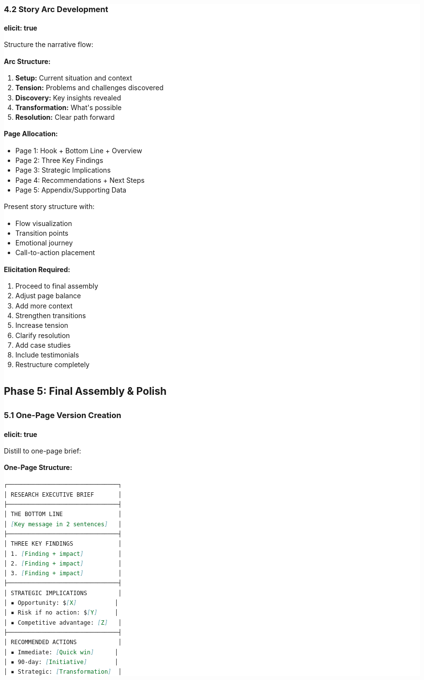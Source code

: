 ### 4.2 Story Arc Development
**elicit: true**

Structure the narrative flow:

**Arc Structure:**
1. **Setup:** Current situation and context
2. **Tension:** Problems and challenges discovered
3. **Discovery:** Key insights revealed
4. **Transformation:** What's possible
5. **Resolution:** Clear path forward

**Page Allocation:**
- Page 1: Hook + Bottom Line + Overview
- Page 2: Three Key Findings
- Page 3: Strategic Implications
- Page 4: Recommendations + Next Steps
- Page 5: Appendix/Supporting Data

Present story structure with:
- Flow visualization
- Transition points
- Emotional journey
- Call-to-action placement

**Elicitation Required:**
1. Proceed to final assembly
2. Adjust page balance
3. Add more context
4. Strengthen transitions
5. Increase tension
6. Clarify resolution
7. Add case studies
8. Include testimonials
9. Restructure completely

## Phase 5: Final Assembly & Polish

### 5.1 One-Page Version Creation
**elicit: true**

Distill to one-page brief:

**One-Page Structure:**
```markdown
┌────────────────────────────────┐
│ RESEARCH EXECUTIVE BRIEF       │
├────────────────────────────────┤
│ THE BOTTOM LINE                │
│ [Key message in 2 sentences]   │
├────────────────────────────────┤
│ THREE KEY FINDINGS             │
│ 1. [Finding + impact]          │
│ 2. [Finding + impact]          │
│ 3. [Finding + impact]          │
├────────────────────────────────┤
│ STRATEGIC IMPLICATIONS         │
│ ▪ Opportunity: $[X]           │
│ ▪ Risk if no action: $[Y]     │
│ ▪ Competitive advantage: [Z]   │
├────────────────────────────────┤
│ RECOMMENDED ACTIONS            │
│ ▪ Immediate: [Quick win]      │
│ ▪ 90-day: [Initiative]        │
│ ▪ Strategic: [Transformation]  │
```